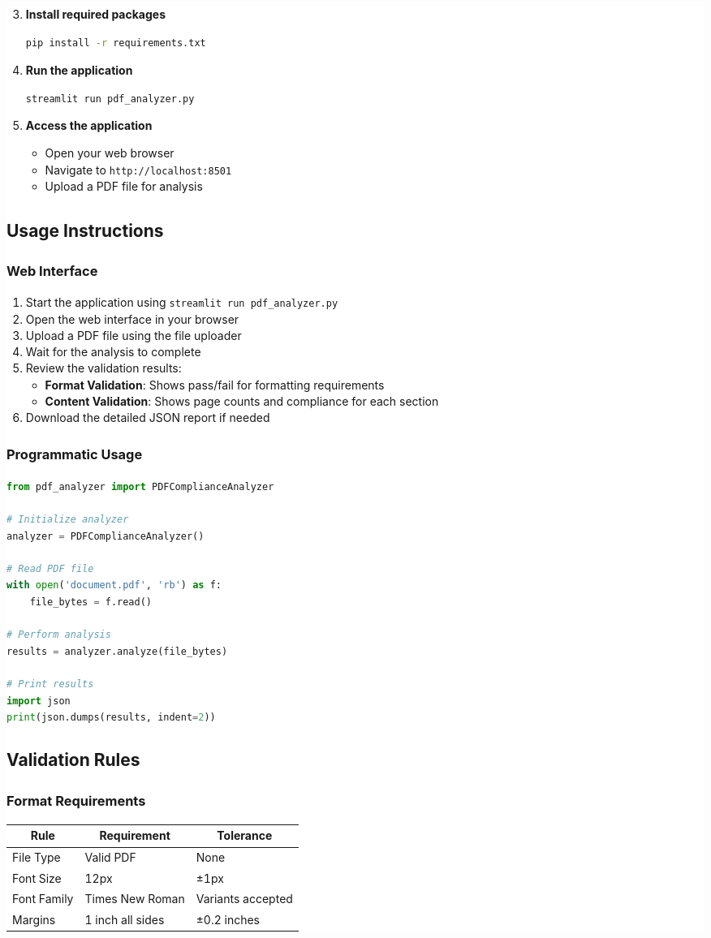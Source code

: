 3. **Install required packages**
   ```bash
   pip install -r requirements.txt
   ```

4. **Run the application**
   ```bash
   streamlit run pdf_analyzer.py
   ```

5. **Access the application**
   - Open your web browser
   - Navigate to `http://localhost:8501`
   - Upload a PDF file for analysis

## Usage Instructions

### Web Interface
1. Start the application using `streamlit run pdf_analyzer.py`
2. Open the web interface in your browser
3. Upload a PDF file using the file uploader
4. Wait for the analysis to complete
5. Review the validation results:
   - **Format Validation**: Shows pass/fail for formatting requirements
   - **Content Validation**: Shows page counts and compliance for each section
6. Download the detailed JSON report if needed

### Programmatic Usage
```python
from pdf_analyzer import PDFComplianceAnalyzer

# Initialize analyzer
analyzer = PDFComplianceAnalyzer()

# Read PDF file
with open('document.pdf', 'rb') as f:
    file_bytes = f.read()

# Perform analysis
results = analyzer.analyze(file_bytes)

# Print results
import json
print(json.dumps(results, indent=2))
```

## Validation Rules

### Format Requirements
| Rule | Requirement | Tolerance |
|------|-------------|-----------|
| File Type | Valid PDF | None |
| Font Size | 12px | ±1px |
| Font Family | Times New Roman | Variants accepted |
| Margins | 1 inch all sides | ±0.2 inches |
